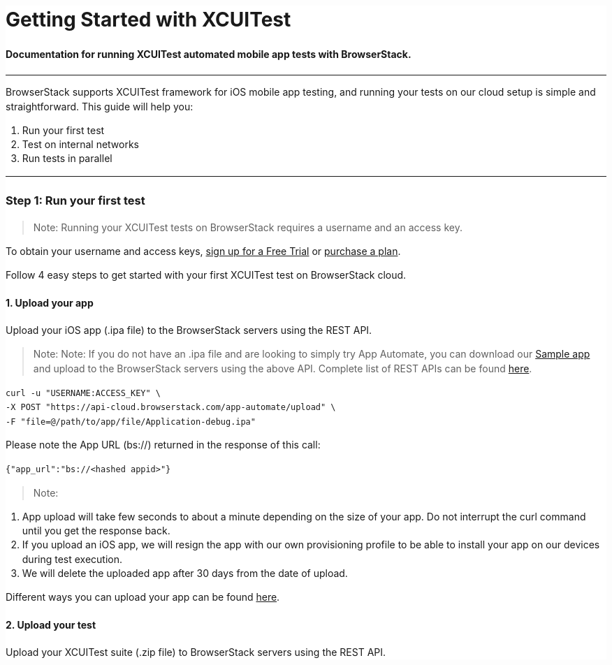 # Getting Started with XCUITest

#### Documentation for running XCUITest automated mobile app tests with BrowserStack.

***
BrowserStack supports XCUITest framework for iOS mobile app testing, and running your tests on our cloud setup is simple and straightforward. This guide will help you:

1. Run your first test
2. Test on internal networks
3. Run tests in parallel

***

### Step 1: Run your first test

> Note: Running your XCUITest tests on BrowserStack requires a username and an access key.

To obtain your username and access keys, [sign up for a Free Trial](https://www.browserstack.com/users/sign_up) or [purchase a plan](https://www.browserstack.com/pricing).

Follow 4 easy steps to get started with your first XCUITest test on BrowserStack cloud.

#### 1. Upload your app
Upload your iOS app (.ipa file) to the BrowserStack servers using the REST API.

>Note: Note: If you do not have an .ipa file and are looking to simply try App Automate, you can download our [Sample app](https://www.browserstack.com/app-automate/sample-apps/ios/BrowserStack-SampleApp.ipa) and upload to the BrowserStack servers using the above API. Complete list of REST APIs can be found [here](https://www.browserstack.com/app-automate/rest-api?framework=xcuitest).

```
curl -u "USERNAME:ACCESS_KEY" \
-X POST "https://api-cloud.browserstack.com/app-automate/upload" \
-F "file=@/path/to/app/file/Application-debug.ipa"
```

Please note the App URL (bs://<hashed appid>) returned in the response of this call:

```
{"app_url":"bs://<hashed appid>"}

```
> Note:
1. App upload will take few seconds to about a minute depending on the size of your app. Do not interrupt the curl command until you get the response back.
2. If you upload an iOS app, we will resign the app with our own provisioning profile to be able to install your app on our devices during test execution.
3. We will delete the uploaded app after 30 days from the date of upload.

Different ways you can upload your app can be found [here](/docs/app-automate/xcuitest/upload-app-and-test).

#### 2. Upload your test
Upload your XCUITest suite (.zip file) to BrowserStack servers using the REST API.
